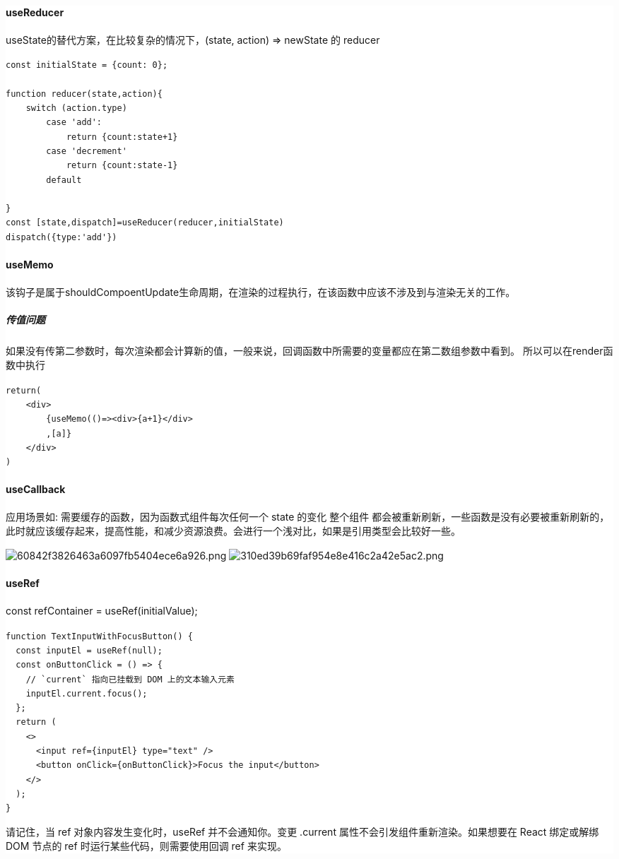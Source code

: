 #### useReducer
useState的替代方案，在比较复杂的情况下，(state, action) => newState 的 reducer
```
const initialState = {count: 0};

function reducer(state,action){
    switch (action.type)
        case 'add':
            return {count:state+1}
        case 'decrement'
            return {count:state-1}
        default
    
}
const [state,dispatch]=useReducer(reducer,initialState)
dispatch({type:'add'})
```
#### useMemo
该钩子是属于shouldCompoentUpdate生命周期，在渲染的过程执行，在该函数中应该不涉及到与渲染无关的工作。
##### 传值问题
如果没有传第二参数时，每次渲染都会计算新的值，一般来说，回调函数中所需要的变量都应在第二数组参数中看到。
所以可以在render函数中执行
```
return(
    <div>
        {useMemo(()=><div>{a+1}</div>
        ,[a]}
    </div>
)
```

#### useCallback

应用场景如: 需要缓存的函数，因为函数式组件每次任何一个 state 的变化 整个组件 都会被重新刷新，一些函数是没有必要被重新刷新的，此时就应该缓存起来，提高性能，和减少资源浪费。会进行一个浅对比，如果是引用类型会比较好一些。

![60842f3826463a6097fb5404ece6a926.png](evernotecid://1FEFC25A-2DF3-4B0C-9965-92FEAC312BEF/appyinxiangcom/30097437/ENResource/p91)
![310ed39b69faf954e8e416c2a42e5ac2.png](evernotecid://1FEFC25A-2DF3-4B0C-9965-92FEAC312BEF/appyinxiangcom/30097437/ENResource/p92)

#### useRef

const refContainer = useRef(initialValue);
```
function TextInputWithFocusButton() {
  const inputEl = useRef(null);
  const onButtonClick = () => {
    // `current` 指向已挂载到 DOM 上的文本输入元素
    inputEl.current.focus();
  };
  return (
    <>
      <input ref={inputEl} type="text" />
      <button onClick={onButtonClick}>Focus the input</button>
    </>
  );
}
```
请记住，当 ref 对象内容发生变化时，useRef 并不会通知你。变更 .current 属性不会引发组件重新渲染。如果想要在 React 绑定或解绑 DOM 节点的 ref 时运行某些代码，则需要使用回调 ref 来实现。
